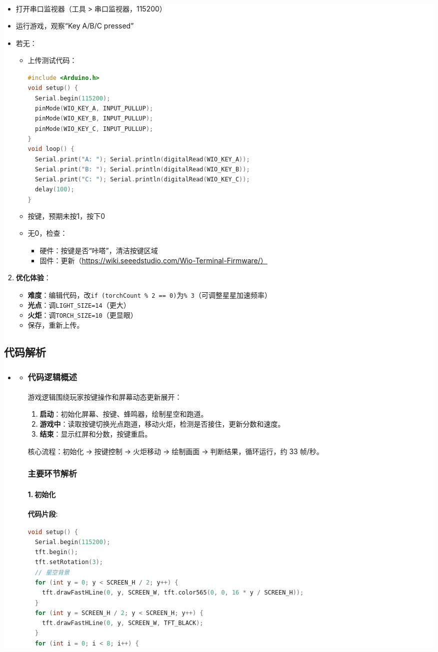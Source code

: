    - 打开串口监视器（工具 > 串口监视器，115200）

   - 运行游戏，观察“Key A/B/C pressed”

   - 若无：

     - 上传测试代码：

       ```cpp
       #include <Arduino.h>
       void setup() {
         Serial.begin(115200);
         pinMode(WIO_KEY_A, INPUT_PULLUP);
         pinMode(WIO_KEY_B, INPUT_PULLUP);
         pinMode(WIO_KEY_C, INPUT_PULLUP);
       }
       void loop() {
         Serial.print("A: "); Serial.println(digitalRead(WIO_KEY_A));
         Serial.print("B: "); Serial.println(digitalRead(WIO_KEY_B));
         Serial.print("C: "); Serial.println(digitalRead(WIO_KEY_C));
         delay(100);
       }
       ```

     - 按键，预期未按1，按下0

     - 无0，检查：

       - 硬件：按键是否“咔嗒”，清洁按键区域
       - 固件：更新（https://wiki.seeedstudio.com/Wio-Terminal-Firmware/）

2. **优化体验**：

   - **难度**：编辑代码，改`if (torchCount % 2 == 0)`为`% 3`（可调整星星加速频率）
   - **光点**：调`LIGHT_SIZE=14`（更大）
   - **火炬**：调`TORCH_SIZE=10`（更显眼）
   - 保存，重新上传。

## 代码解析

- - ### 代码逻辑概述

    游戏逻辑围绕玩家按键操作和屏幕动态更新展开：

    1. **启动**：初始化屏幕、按键、蜂鸣器，绘制星空和跑道。
    2. **游戏中**：读取按键切换光点跑道，移动火炬，检测是否接住，更新分数和速度。
    3. **结束**：显示红屏和分数，按键重启。

    核心流程：初始化 → 按键控制 → 火炬移动 → 绘制画面 → 判断结果，循环运行，约 33 帧/秒。

    ### 主要环节解析

    #### 1. 初始化

    **代码片段**:

    ```cpp
    void setup() {
      Serial.begin(115200);
      tft.begin();
      tft.setRotation(3);
      // 星空背景
      for (int y = 0; y < SCREEN_H / 2; y++) {
        tft.drawFastHLine(0, y, SCREEN_W, tft.color565(0, 0, 16 * y / SCREEN_H));
      }
      for (int y = SCREEN_H / 2; y < SCREEN_H; y++) {
        tft.drawFastHLine(0, y, SCREEN_W, TFT_BLACK);
      }
      for (int i = 0; i < 8; i++) {